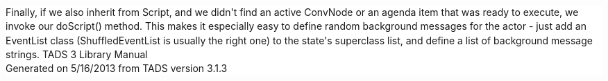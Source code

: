 Finally, if we also inherit from Script, and we didn't find an active
ConvNode or an agenda item that was ready to execute, we invoke our
doScript() method. This makes it especially easy to define random
background messages for the actor - just add an EventList class
(ShuffledEventList is usually the right one) to the state's superclass
list, and define a list of background message strings.
TADS 3 Library Manual  
Generated on 5/16/2013 from TADS version 3.1.3


